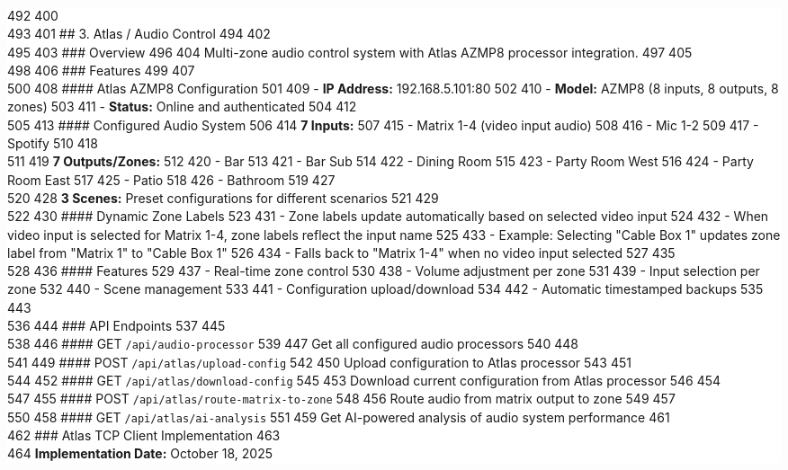    492	   400  
   493	   401  ## 3. Atlas / Audio Control
   494	   402  
   495	   403  ### Overview
   496	   404  Multi-zone audio control system with Atlas AZMP8 processor integration.
   497	   405  
   498	   406  ### Features
   499	   407  
   500	   408  #### Atlas AZMP8 Configuration
   501	   409  - **IP Address:** 192.168.5.101:80
   502	   410  - **Model:** AZMP8 (8 inputs, 8 outputs, 8 zones)
   503	   411  - **Status:** Online and authenticated
   504	   412  
   505	   413  #### Configured Audio System
   506	   414  **7 Inputs:**
   507	   415  - Matrix 1-4 (video input audio)
   508	   416  - Mic 1-2
   509	   417  - Spotify
   510	   418  
   511	   419  **7 Outputs/Zones:**
   512	   420  - Bar
   513	   421  - Bar Sub
   514	   422  - Dining Room
   515	   423  - Party Room West
   516	   424  - Party Room East
   517	   425  - Patio
   518	   426  - Bathroom
   519	   427  
   520	   428  **3 Scenes:** Preset configurations for different scenarios
   521	   429  
   522	   430  #### Dynamic Zone Labels
   523	   431  - Zone labels update automatically based on selected video input
   524	   432  - When video input is selected for Matrix 1-4, zone labels reflect the input name
   525	   433  - Example: Selecting "Cable Box 1" updates zone label from "Matrix 1" to "Cable Box 1"
   526	   434  - Falls back to "Matrix 1-4" when no video input selected
   527	   435  
   528	   436  #### Features
   529	   437  - Real-time zone control
   530	   438  - Volume adjustment per zone
   531	   439  - Input selection per zone
   532	   440  - Scene management
   533	   441  - Configuration upload/download
   534	   442  - Automatic timestamped backups
   535	   443  
   536	   444  ### API Endpoints
   537	   445  
   538	   446  #### GET `/api/audio-processor`
   539	   447  Get all configured audio processors
   540	   448  
   541	   449  #### POST `/api/atlas/upload-config`
   542	   450  Upload configuration to Atlas processor
   543	   451  
   544	   452  #### GET `/api/atlas/download-config`
   545	   453  Download current configuration from Atlas processor
   546	   454  
   547	   455  #### POST `/api/atlas/route-matrix-to-zone`
   548	   456  Route audio from matrix output to zone
   549	   457  
   550	   458  #### GET `/api/atlas/ai-analysis`
   551	   459  Get AI-powered analysis of audio system performance
   461	
   462	### Atlas TCP Client Implementation
   463	
   464	**Implementation Date:** October 18, 2025  